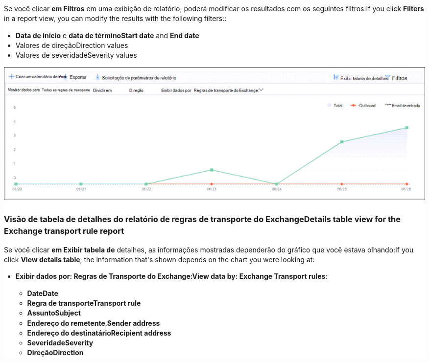 <span data-ttu-id="6d9c4-164">Se você clicar **em Filtros** em uma exibição de relatório, poderá modificar os resultados com os seguintes filtros:</span><span class="sxs-lookup"><span data-stu-id="6d9c4-164">If you click **Filters** in a report view, you can modify the results with the following filters::</span></span>

- <span data-ttu-id="6d9c4-165">**Data de início** e **data de término**</span><span class="sxs-lookup"><span data-stu-id="6d9c4-165">**Start date** and **End date**</span></span>
- <span data-ttu-id="6d9c4-166">Valores de direção</span><span class="sxs-lookup"><span data-stu-id="6d9c4-166">Direction values</span></span>
- <span data-ttu-id="6d9c4-167">Valores de severidade</span><span class="sxs-lookup"><span data-stu-id="6d9c4-167">Severity values</span></span>

![Exibição de relatório no relatório de regras de transporte do Exchange](../../media/transport-rule-report-report-view.png)

### <a name="details-table-view-for-the-exchange-transport-rule-report"></a><span data-ttu-id="6d9c4-169">Visão de tabela de detalhes do relatório de regras de transporte do Exchange</span><span class="sxs-lookup"><span data-stu-id="6d9c4-169">Details table view for the Exchange transport rule report</span></span>

<span data-ttu-id="6d9c4-170">Se você clicar **em Exibir tabela de** detalhes, as informações mostradas dependerão do gráfico que você estava olhando:</span><span class="sxs-lookup"><span data-stu-id="6d9c4-170">If you click **View details table**, the information that's shown depends on the chart you were looking at:</span></span>

- <span data-ttu-id="6d9c4-171">**Exibir dados por: Regras de Transporte do Exchange:**</span><span class="sxs-lookup"><span data-stu-id="6d9c4-171">**View data by: Exchange Transport rules**:</span></span>

  - <span data-ttu-id="6d9c4-172">**Date**</span><span class="sxs-lookup"><span data-stu-id="6d9c4-172">**Date**</span></span>
  - <span data-ttu-id="6d9c4-173">**Regra de transporte**</span><span class="sxs-lookup"><span data-stu-id="6d9c4-173">**Transport rule**</span></span>
  - <span data-ttu-id="6d9c4-174">**Assunto**</span><span class="sxs-lookup"><span data-stu-id="6d9c4-174">**Subject**</span></span>
  - <span data-ttu-id="6d9c4-175">**Endereço do remetente**.</span><span class="sxs-lookup"><span data-stu-id="6d9c4-175">**Sender address**</span></span>
  - <span data-ttu-id="6d9c4-176">**Endereço do destinatário**</span><span class="sxs-lookup"><span data-stu-id="6d9c4-176">**Recipient address**</span></span>
  - <span data-ttu-id="6d9c4-177">**Severidade**</span><span class="sxs-lookup"><span data-stu-id="6d9c4-177">**Severity**</span></span>
  - <span data-ttu-id="6d9c4-178">**Direção**</span><span class="sxs-lookup"><span data-stu-id="6d9c4-178">**Direction**</span></span>
